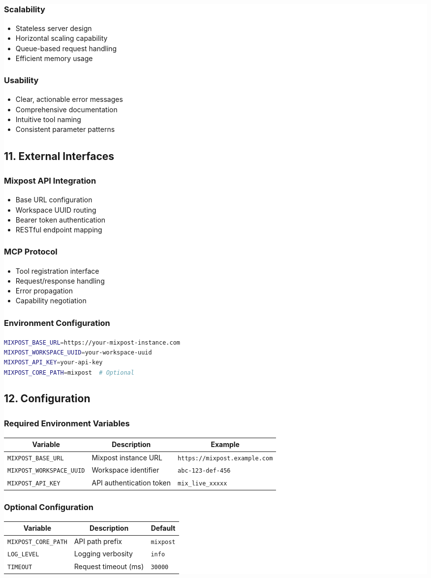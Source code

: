 ### Scalability
- Stateless server design
- Horizontal scaling capability
- Queue-based request handling
- Efficient memory usage

### Usability
- Clear, actionable error messages
- Comprehensive documentation
- Intuitive tool naming
- Consistent parameter patterns

## 11. External Interfaces

### Mixpost API Integration
- Base URL configuration
- Workspace UUID routing
- Bearer token authentication
- RESTful endpoint mapping

### MCP Protocol
- Tool registration interface
- Request/response handling
- Error propagation
- Capability negotiation

### Environment Configuration
```bash
MIXPOST_BASE_URL=https://your-mixpost-instance.com
MIXPOST_WORKSPACE_UUID=your-workspace-uuid
MIXPOST_API_KEY=your-api-key
MIXPOST_CORE_PATH=mixpost  # Optional
```

## 12. Configuration

### Required Environment Variables
| Variable | Description | Example |
|----------|-------------|---------|
| `MIXPOST_BASE_URL` | Mixpost instance URL | `https://mixpost.example.com` |
| `MIXPOST_WORKSPACE_UUID` | Workspace identifier | `abc-123-def-456` |
| `MIXPOST_API_KEY` | API authentication token | `mix_live_xxxxx` |

### Optional Configuration
| Variable | Description | Default |
|----------|-------------|---------|
| `MIXPOST_CORE_PATH` | API path prefix | `mixpost` |
| `LOG_LEVEL` | Logging verbosity | `info` |
| `TIMEOUT` | Request timeout (ms) | `30000` |
